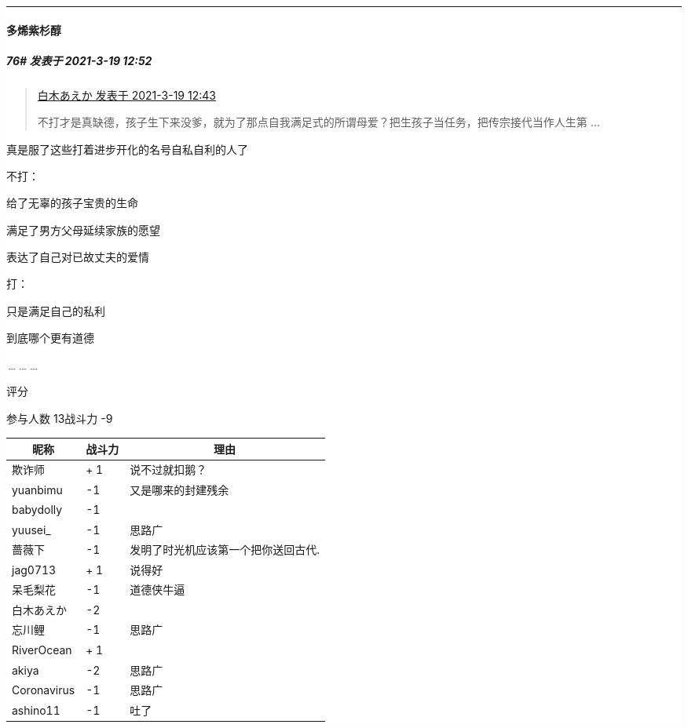 *****

####  多烯紫杉醇  
##### 76#       发表于 2021-3-19 12:52



<blockquote><a href="httphttps://bbs.saraba1st.com/2b/forum.php?mod=redirect&amp;goto=findpost&amp;pid=50674154&amp;ptid=1993970" target="_blank">白木あえか 发表于 2021-3-19 12:43</a>

不打才是真缺德，孩子生下来没爹，就为了那点自我满足式的所谓母爱？把生孩子当任务，把传宗接代当作人生第 ...</blockquote>
真是服了这些打着进步开化的名号自私自利的人了

不打：

给了无辜的孩子宝贵的生命

满足了男方父母延续家族的愿望

表达了自己对已故丈夫的爱情

打：

只是满足自己的私利


到底哪个更有道德



﹍﹍﹍

评分





 参与人数 13战斗力 -9

|昵称|战斗力|理由|
|----|---|---|
| 欺诈师| + 1|说不过就扣鹅？|
| yuanbimu|-1|又是哪来的封建残余|
| babydolly|-1||
| yuusei_|-1|思路广|
| 蔷薇下|-1|发明了时光机应该第一个把你送回古代.|
| jag0713| + 1|说得好|
| 呆毛梨花|-1|道德侠牛逼|
| 白木あえか|-2||
| 忘川鲤|-1|思路广|
| RiverOcean| + 1||
| akiya|-2|思路广|
| Coronavirus|-1|思路广|
| ashino11|-1|吐了|
